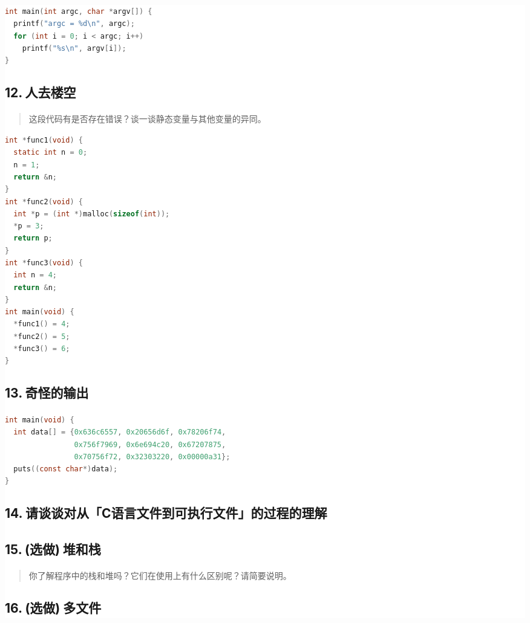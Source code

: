 ```c
int main(int argc, char *argv[]) {
  printf("argc = %d\n", argc);
  for (int i = 0; i < argc; i++)
    printf("%s\n", argv[i]);
}
```

## 12. 人去楼空

> 这段代码有是否存在错误？谈一谈静态变量与其他变量的异同。

```c
int *func1(void) {
  static int n = 0;
  n = 1;
  return &n;
}
int *func2(void) {
  int *p = (int *)malloc(sizeof(int));
  *p = 3;
  return p;
}
int *func3(void) {
  int n = 4;
  return &n;
}
int main(void) {
  *func1() = 4;
  *func2() = 5;
  *func3() = 6;
}
```

## 13. 奇怪的输出

```c
int main(void) {
  int data[] = {0x636c6557, 0x20656d6f, 0x78206f74,
                0x756f7969, 0x6e694c20, 0x67207875,
                0x70756f72, 0x32303220, 0x00000a31};
  puts((const char*)data);
}
```

## 14. 请谈谈对从「C语言文件到可执行文件」的过程的理解

## 15. (选做) 堆和栈

> 你了解程序中的栈和堆吗？它们在使用上有什么区别呢？请简要说明。

## 16. (选做) 多文件
